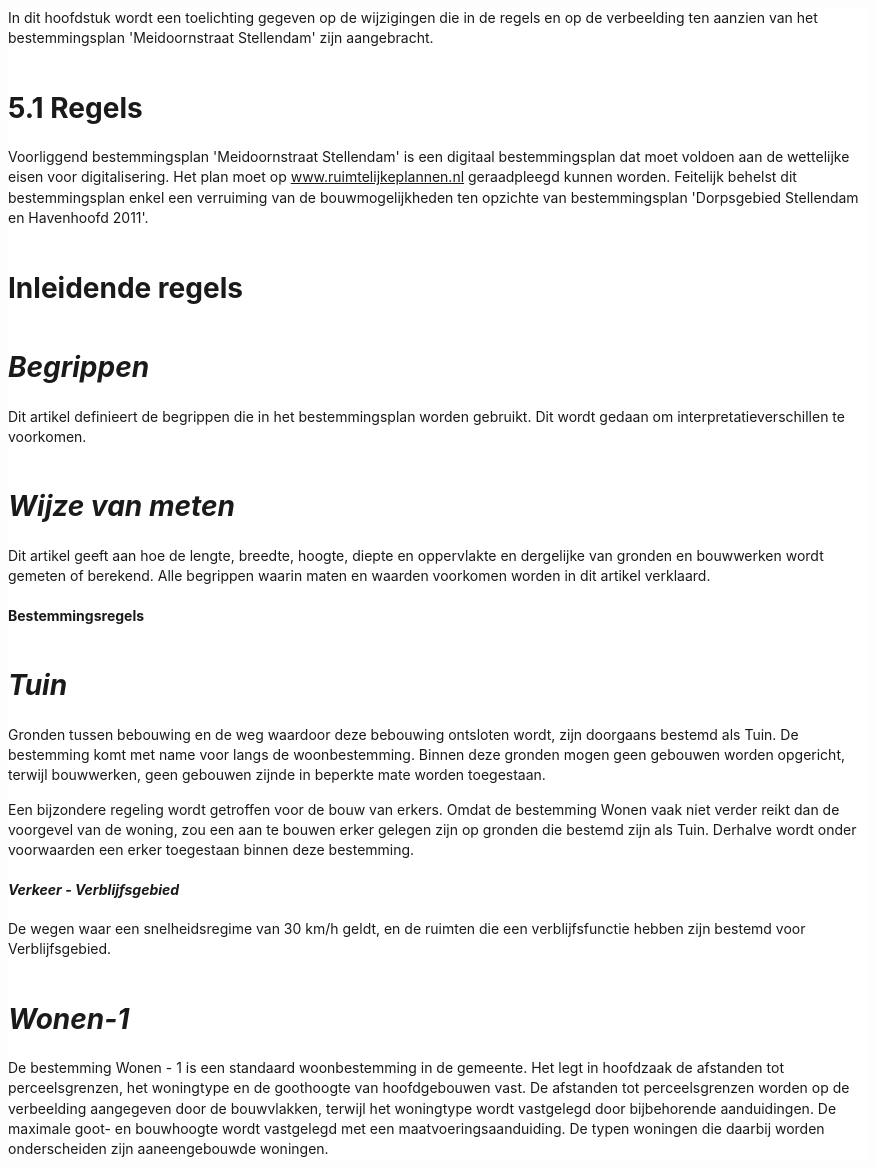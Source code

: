 In dit hoofdstuk wordt een toelichting gegeven op de wijzigingen die in de regels en op de verbeelding ten aanzien van het bestemmingsplan 'Meidoornstraat Stellendam' zijn aangebracht.

# **5.1 Regels**

Voorliggend bestemmingsplan 'Meidoornstraat Stellendam' is een digitaal bestemmingsplan dat moet voldoen aan de wettelijke eisen voor digitalisering. Het plan moet op www.ruimtelijkeplannen.nl geraadpleegd kunnen worden. Feitelijk behelst dit bestemmingsplan enkel een verruiming van de bouwmogelijkheden ten opzichte van bestemmingsplan 'Dorpsgebied Stellendam en Havenhoofd 2011'.

# Inleidende regels

# *Begrippen*

Dit artikel definieert de begrippen die in het bestemmingsplan worden gebruikt. Dit wordt gedaan om interpretatieverschillen te voorkomen.

# *Wijze van meten*

Dit artikel geeft aan hoe de lengte, breedte, hoogte, diepte en oppervlakte en dergelijke van gronden en bouwwerken wordt gemeten of berekend. Alle begrippen waarin maten en waarden voorkomen worden in dit artikel verklaard.

#### Bestemmingsregels

# *Tuin*

Gronden tussen bebouwing en de weg waardoor deze bebouwing ontsloten wordt, zijn doorgaans bestemd als Tuin. De bestemming komt met name voor langs de woonbestemming. Binnen deze gronden mogen geen gebouwen worden opgericht, terwijl bouwwerken, geen gebouwen zijnde in beperkte mate worden toegestaan.

Een bijzondere regeling wordt getroffen voor de bouw van erkers. Omdat de bestemming Wonen vaak niet verder reikt dan de voorgevel van de woning, zou een aan te bouwen erker gelegen zijn op gronden die bestemd zijn als Tuin. Derhalve wordt onder voorwaarden een erker toegestaan binnen deze bestemming.

#### *Verkeer - Verblijfsgebied*

De wegen waar een snelheidsregime van 30 km/h geldt, en de ruimten die een verblijfsfunctie hebben zijn bestemd voor Verblijfsgebied.

# *Wonen-1*

De bestemming Wonen - 1 is een standaard woonbestemming in de gemeente. Het legt in hoofdzaak de afstanden tot perceelsgrenzen, het woningtype en de goothoogte van hoofdgebouwen vast. De afstanden tot perceelsgrenzen worden op de verbeelding aangegeven door de bouwvlakken, terwijl het woningtype wordt vastgelegd door bijbehorende aanduidingen. De maximale goot- en bouwhoogte wordt vastgelegd met een maatvoeringsaanduiding. De typen woningen die daarbij worden onderscheiden zijn aaneengebouwde woningen.
